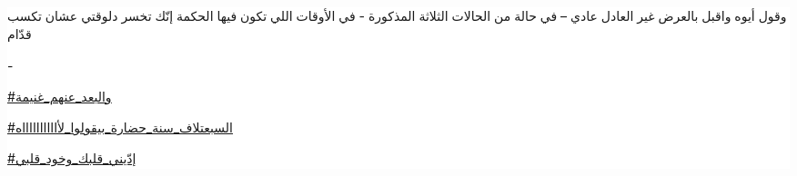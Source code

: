 وقول أيوه واقبل بالعرض غير العادل عادي – في حالة من
الحالات الثلاثة المذكورة - في الأوقات اللي تكون فيها الحكمة إنّك تخسر
دلوقتي عشان تكسب قدّام

\-

[<u>\#والبعد\_عنهم\_غنيمة</u>](https://www.facebook.com/hashtag/%D9%88%D8%A7%D9%84%D8%A8%D8%B9%D8%AF_%D8%B9%D9%86%D9%87%D9%85_%D8%BA%D9%86%D9%8A%D9%85%D8%A9?__eep__=6&__cft__%5b0%5d=AZWzlo3-HK3h2HtC9hRk_cZZJ5Atr-JGqn5jmI5opKXNSKN8zlMlN6veKmgwIeORgadahP4Q1-S6nHBU9cuxl_hvqlty0PieeZ7s4P_oq_n-pbbiEybhfjMEm4JqzMMV1RIdK4Rs-4-Grn0b6_EyOQhIisnJS4UqMET-IsqdMVl2It0PjTMKFLUk9fh2ZCzQ1Ss&__tn__=*NK-R)

[<u>\#السبعتلاف\_سنة\_حضارة\_بيقولوا\_لأااااااااااه</u>](https://www.facebook.com/hashtag/%D8%A7%D9%84%D8%B3%D8%A8%D8%B9%D8%AA%D9%84%D8%A7%D9%81_%D8%B3%D9%86%D8%A9_%D8%AD%D8%B6%D8%A7%D8%B1%D8%A9_%D8%A8%D9%8A%D9%82%D9%88%D9%84%D9%88%D8%A7_%D9%84%D8%A3%D8%A7%D8%A7%D8%A7%D8%A7%D8%A7%D8%A7%D8%A7%D8%A7%D8%A7%D8%A7%D9%87?__eep__=6&__cft__%5b0%5d=AZWzlo3-HK3h2HtC9hRk_cZZJ5Atr-JGqn5jmI5opKXNSKN8zlMlN6veKmgwIeORgadahP4Q1-S6nHBU9cuxl_hvqlty0PieeZ7s4P_oq_n-pbbiEybhfjMEm4JqzMMV1RIdK4Rs-4-Grn0b6_EyOQhIisnJS4UqMET-IsqdMVl2It0PjTMKFLUk9fh2ZCzQ1Ss&__tn__=*NK-R)

[<u>\#إدّيني\_قلبك\_وخود\_قلبي</u>](https://www.facebook.com/hashtag/%D8%A5%D8%AF%D9%91%D9%8A%D9%86%D9%8A_%D9%82%D9%84%D8%A8%D9%83_%D9%88%D8%AE%D9%88%D8%AF_%D9%82%D9%84%D8%A8%D9%8A?__eep__=6&__cft__%5b0%5d=AZWzlo3-HK3h2HtC9hRk_cZZJ5Atr-JGqn5jmI5opKXNSKN8zlMlN6veKmgwIeORgadahP4Q1-S6nHBU9cuxl_hvqlty0PieeZ7s4P_oq_n-pbbiEybhfjMEm4JqzMMV1RIdK4Rs-4-Grn0b6_EyOQhIisnJS4UqMET-IsqdMVl2It0PjTMKFLUk9fh2ZCzQ1Ss&__tn__=*NK-R)
